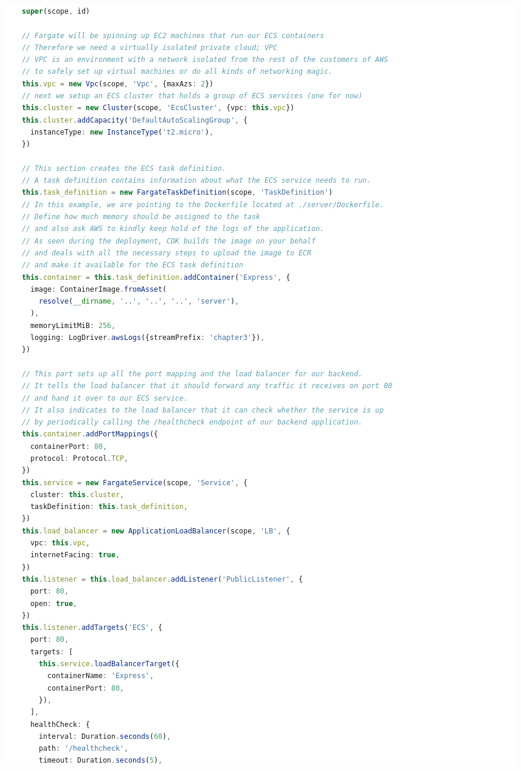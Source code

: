 ```ts
    super(scope, id)

    // Fargate will be spinning up EC2 machines that run our ECS containers
    // Therefore we need a virtually isolated private cloud; VPC
    // VPC is an environment with a network isolated from the rest of the customers of AWS
    // to safely set up virtual machines or do all kinds of networking magic.
    this.vpc = new Vpc(scope, 'Vpc', {maxAzs: 2})
    // next we setup an ECS cluster that holds a group of ECS services (one for now)
    this.cluster = new Cluster(scope, 'EcsCluster', {vpc: this.vpc})
    this.cluster.addCapacity('DefaultAutoScalingGroup', {
      instanceType: new InstanceType('t2.micro'),
    })

    // This section creates the ECS task definition.
    // A task definition contains information about what the ECS service needs to run.
    this.task_definition = new FargateTaskDefinition(scope, 'TaskDefinition')
    // In this example, we are pointing to the Dockerfile located at ./server/Dockerfile.
    // Define how much memory should be assigned to the task
    // and also ask AWS to kindly keep hold of the logs of the application.
    // As seen during the deployment, CDK builds the image on your behalf
    // and deals with all the necessary steps to upload the image to ECR
    // and make it available for the ECS task definition
    this.container = this.task_definition.addContainer('Express', {
      image: ContainerImage.fromAsset(
        resolve(__dirname, '..', '..', '..', 'server'),
      ),
      memoryLimitMiB: 256,
      logging: LogDriver.awsLogs({streamPrefix: 'chapter3'}),
    })

    // This part sets up all the port mapping and the load balancer for our backend.
    // It tells the load balancer that it should forward any traffic it receives on port 80
    // and hand it over to our ECS service.
    // It also indicates to the load balancer that it can check whether the service is up
    // by periodically calling the /healthcheck endpoint of our backend application.
    this.container.addPortMappings({
      containerPort: 80,
      protocol: Protocol.TCP,
    })
    this.service = new FargateService(scope, 'Service', {
      cluster: this.cluster,
      taskDefinition: this.task_definition,
    })
    this.load_balancer = new ApplicationLoadBalancer(scope, 'LB', {
      vpc: this.vpc,
      internetFacing: true,
    })
    this.listener = this.load_balancer.addListener('PublicListener', {
      port: 80,
      open: true,
    })
    this.listener.addTargets('ECS', {
      port: 80,
      targets: [
        this.service.loadBalancerTarget({
          containerName: 'Express',
          containerPort: 80,
        }),
      ],
      healthCheck: {
        interval: Duration.seconds(60),
        path: '/healthcheck',
        timeout: Duration.seconds(5),
```